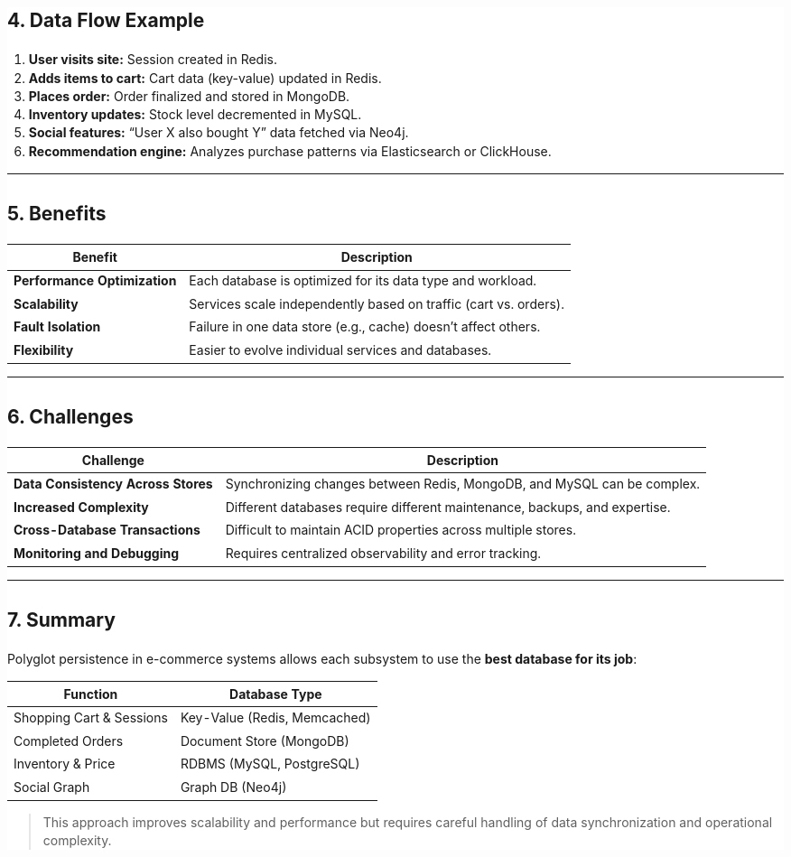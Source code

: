 ## 4. Data Flow Example

1. **User visits site:** Session created in Redis.
2. **Adds items to cart:** Cart data (key-value) updated in Redis.
3. **Places order:** Order finalized and stored in MongoDB.
4. **Inventory updates:** Stock level decremented in MySQL.
5. **Social features:** “User X also bought Y” data fetched via Neo4j.
6. **Recommendation engine:** Analyzes purchase patterns via Elasticsearch or ClickHouse.

---

## 5. Benefits

| Benefit                      | Description                                                      |
| ---------------------------- | ---------------------------------------------------------------- |
| **Performance Optimization** | Each database is optimized for its data type and workload.       |
| **Scalability**              | Services scale independently based on traffic (cart vs. orders). |
| **Fault Isolation**          | Failure in one data store (e.g., cache) doesn’t affect others.   |
| **Flexibility**              | Easier to evolve individual services and databases.              |

---

## 6. Challenges

| Challenge                          | Description                                                                |
| ---------------------------------- | -------------------------------------------------------------------------- |
| **Data Consistency Across Stores** | Synchronizing changes between Redis, MongoDB, and MySQL can be complex.    |
| **Increased Complexity**           | Different databases require different maintenance, backups, and expertise. |
| **Cross-Database Transactions**    | Difficult to maintain ACID properties across multiple stores.              |
| **Monitoring and Debugging**       | Requires centralized observability and error tracking.                     |

---

## 7. Summary

Polyglot persistence in e-commerce systems allows each subsystem to use the **best database for its job**:

| Function                 | Database Type                |
| ------------------------ | ---------------------------- |
| Shopping Cart & Sessions | Key-Value (Redis, Memcached) |
| Completed Orders         | Document Store (MongoDB)     |
| Inventory & Price        | RDBMS (MySQL, PostgreSQL)    |
| Social Graph             | Graph DB (Neo4j)             |

> This approach improves scalability and performance but requires careful handling of data synchronization and operational complexity.
